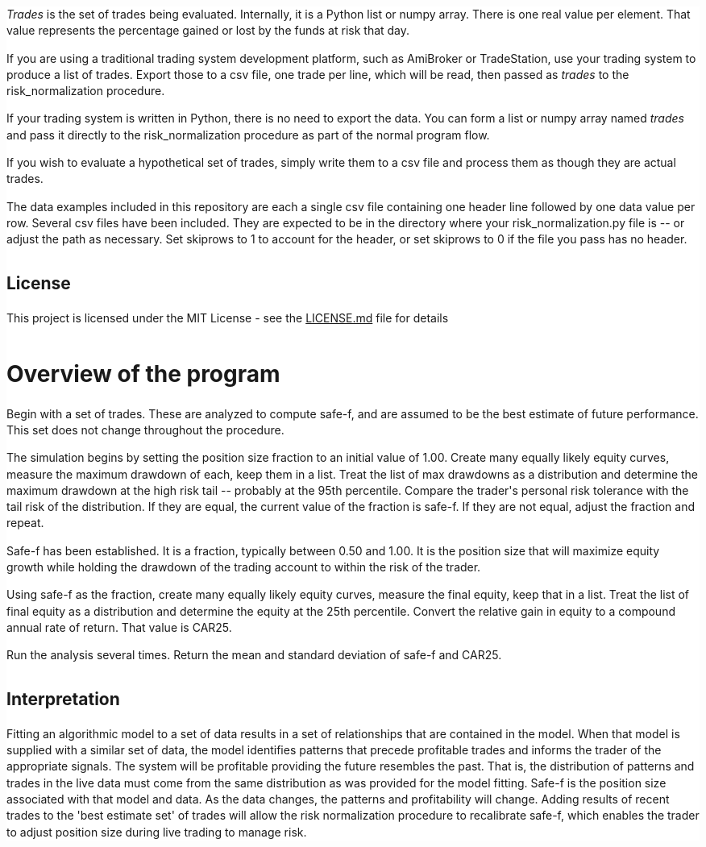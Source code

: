 *Trades* is the set of trades being evaluated.  Internally, it is a Python list or numpy array.  There is one real value per element.  That value represents the percentage gained or lost by the funds at risk that day.

If you are using a traditional trading system development platform, such as AmiBroker or TradeStation, use your trading system to produce a list of trades.  Export those to a csv file, one trade per line, which will be read, then passed as *trades* to the risk_normalization procedure.  

If your trading system is written in Python, there is no need to export the data.  You can form a list or numpy array named *trades* and pass it directly to the risk_normalization procedure as part of the normal program flow.

If you wish to evaluate a hypothetical set of trades, simply write them to a csv file and process them as though they are actual trades.  

The data examples included in this repository are each a single csv file containing one header line followed by one data value per row.  Several csv files have been included.  They are expected to be in the directory where your risk_normalization.py file is -- or adjust the path as necessary.  Set skiprows to 1 to account for the header, or set skiprows to 0 if the file you pass has no header.

## License

This project is licensed under the MIT License - see the [LICENSE.md](LICENSE.md) file for details

# Overview of the program

Begin with a set of trades. These are analyzed to compute safe-f, and are assumed to be the best estimate of future performance. This set does not change throughout the procedure.

The simulation begins by setting the position size fraction to an initial value of 1.00. Create many equally likely equity curves, measure the maximum drawdown of each, keep them in a list. Treat the list of max drawdowns as a distribution and determine the maximum drawdown at the high risk tail -- probably at the 95th percentile. Compare the trader's personal risk tolerance with the tail risk of the distribution. If they are equal, the current value of the fraction is safe-f. If they are not equal, adjust the fraction and repeat.

Safe-f has been established.  It is a fraction, typically between 0.50 and 1.00.  It is the position size that will maximize equity growth while holding the drawdown of the trading account to within the risk of the trader.

Using safe-f as the fraction, create many equally likely equity curves, measure the final equity, keep that in a list. Treat the list of final equity as a distribution and determine the equity at the 25th percentile. Convert the relative gain in equity to a compound annual rate of return. That value is CAR25.  

Run the analysis several times.  Return the mean and standard deviation of safe-f and CAR25.

## Interpretation

Fitting an algorithmic model to a set of data results in a set of relationships that are contained in the model.  When that model is supplied with a similar set of data, the model identifies patterns that precede profitable trades and informs the trader of the appropriate signals.  The system will be profitable providing the future resembles the past.  That is, the distribution of patterns and trades in the live data must come from the same distribution as was provided for the model fitting.  Safe-f is the position size associated with that model and data.  As the data changes, the patterns and profitability will change.  Adding results of recent trades to the 'best estimate set' of trades will allow the risk normalization procedure to recalibrate safe-f, which enables the trader to adjust position size during live trading to manage risk.
